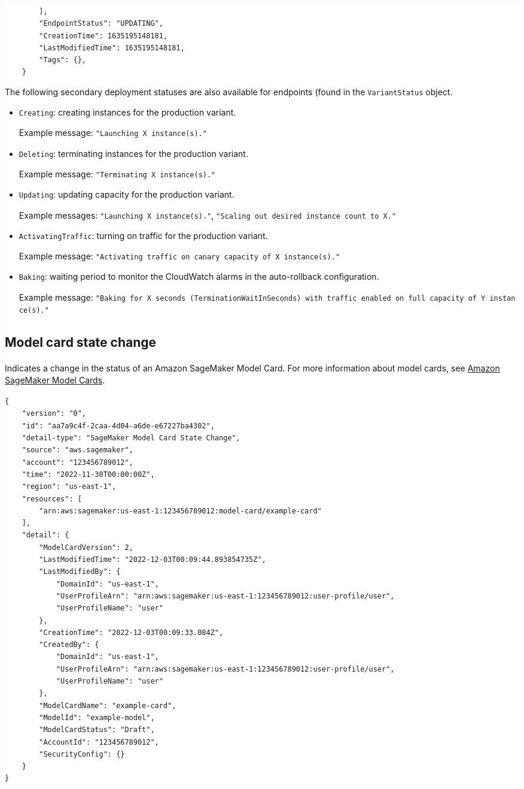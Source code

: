 ```
        ],
        "EndpointStatus": "UPDATING",
        "CreationTime": 1635195148181,
        "LastModifiedTime": 1635195148181,
        "Tags": {},
    }
```

The following secondary deployment statuses are also available for endpoints \(found in the `VariantStatus` object\.
+ `Creating`: creating instances for the production variant\.

  Example message: `"Launching X instance(s)."`
+ `Deleting`: terminating instances for the production variant\.

  Example message: `"Terminating X instance(s)."`
+ `Updating`: updating capacity for the production variant\.

  Example messages: `"Launching X instance(s)."`, `"Scaling out desired instance count to X."`
+ `ActivatingTraffic`: turning on traffic for the production variant\.

  Example message: `"Activating traffic on canary capacity of X instance(s)."`
+ `Baking`: waiting period to monitor the CloudWatch alarms in the auto\-rollback configuration\.

  Example message: `"Baking for X seconds (TerminationWaitInSeconds) with traffic enabled on full capacity of Y instance(s)."`

## Model card state change<a name="eventbridge-model-card-state"></a>

Indicates a change in the status of an Amazon SageMaker Model Card\. For more information about model cards, see [Amazon SageMaker Model Cards](model-cards.md)\.

```
{
    "version": "0",
    "id": "aa7a9c4f-2caa-4d04-a6de-e67227ba4302",
    "detail-type": "SageMaker Model Card State Change",
    "source": "aws.sagemaker",
    "account": "123456789012",
    "time": "2022-11-30T00:00:00Z",
    "region": "us-east-1",
    "resources": [
        "arn:aws:sagemaker:us-east-1:123456789012:model-card/example-card"
    ],
    "detail": {
        "ModelCardVersion": 2,
        "LastModifiedTime": "2022-12-03T00:09:44.893854735Z",
        "LastModifiedBy": {
            "DomainId": "us-east-1",
            "UserProfileArn": "arn:aws:sagemaker:us-east-1:123456789012:user-profile/user",
            "UserProfileName": "user"
        },
        "CreationTime": "2022-12-03T00:09:33.084Z",
        "CreatedBy": {
            "DomainId": "us-east-1",
            "UserProfileArn": "arn:aws:sagemaker:us-east-1:123456789012:user-profile/user",
            "UserProfileName": "user"
        },
        "ModelCardName": "example-card",
        "ModelId": "example-model",
        "ModelCardStatus": "Draft",
        "AccountId": "123456789012",
        "SecurityConfig": {}
    }
}
```